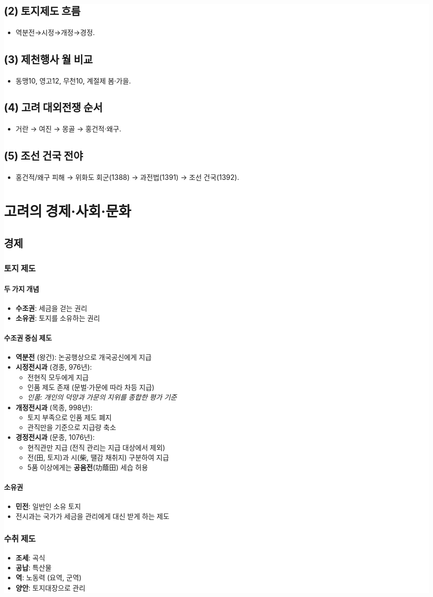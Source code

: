 ## (2) 토지제도 흐름

- 역분전→시정→개정→경정.

## (3) 제천행사 월 비교

- 동맹10, 영고12, 무천10, 계절제 봄·가을.

## (4) 고려 대외전쟁 순서

- 거란 → 여진 → 몽골 → 홍건적·왜구.

## (5) 조선 건국 전야

- 홍건적/왜구 피해 → 위화도 회군(1388) → 과전법(1391) → 조선 건국(1392).


# 고려의 경제·사회·문화

## 경제

### 토지 제도

#### 두 가지 개념
- **수조권**: 세금을 걷는 권리
- **소유권**: 토지를 소유하는 권리

#### 수조권 중심 제도
- **역분전** (왕건): 논공행상으로 개국공신에게 지급
- **시정전시과** (경종, 976년): 
  - 전현직 모두에게 지급
  - 인품 제도 존재 (문벌·가문에 따라 차등 지급)
  - *인품: 개인의 덕망과 가문의 지위를 종합한 평가 기준*
- **개정전시과** (목종, 998년): 
  - 토지 부족으로 인품 제도 폐지
  - 관직만을 기준으로 지급량 축소
- **경정전시과** (문종, 1076년): 
  - 현직관만 지급 (전직 관리는 지급 대상에서 제외)
  - 전(田, 토지)과 시(柴, 땔감 채취지) 구분하여 지급
  - 5품 이상에게는 **공음전**(功蔭田) 세습 허용

#### 소유권
- **민전**: 일반인 소유 토지
- 전시과는 국가가 세금을 관리에게 대신 받게 하는 제도

### 수취 제도
- **조세**: 곡식
- **공납**: 특산물
- **역**: 노동력 (요역, 군역)
- **양안**: 토지대장으로 관리
